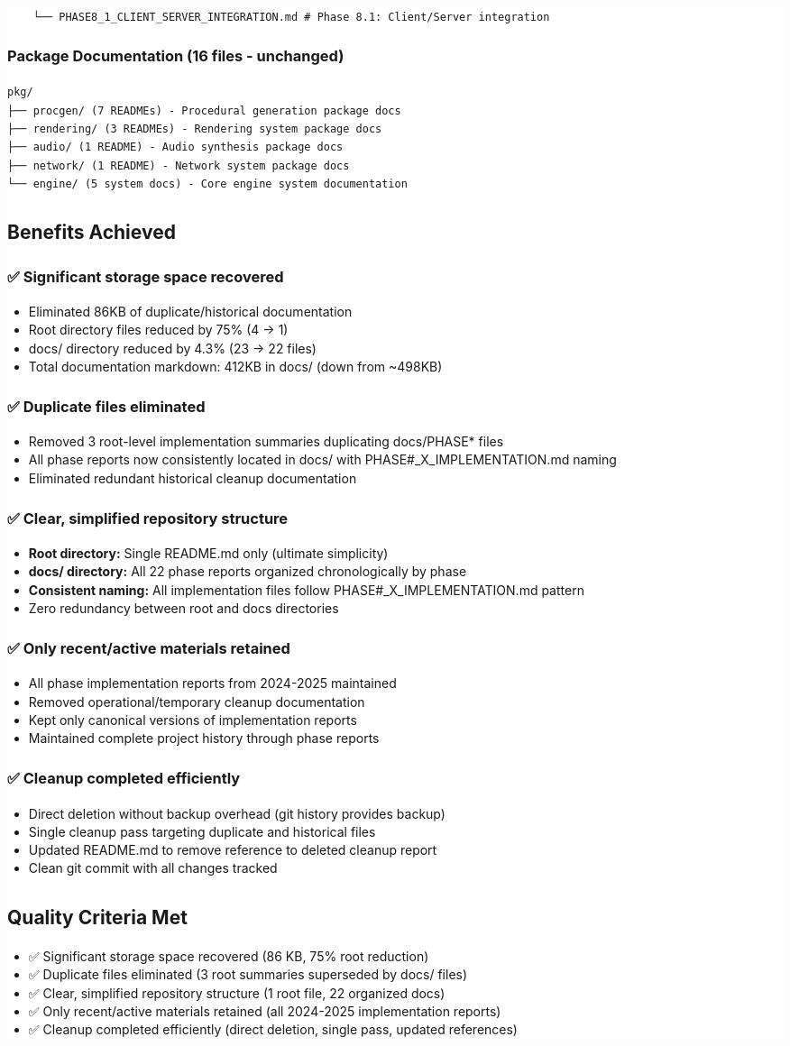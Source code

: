 ```
    └── PHASE8_1_CLIENT_SERVER_INTEGRATION.md # Phase 8.1: Client/Server integration
```

### Package Documentation (16 files - unchanged)
```
pkg/
├── procgen/ (7 READMEs) - Procedural generation package docs
├── rendering/ (3 READMEs) - Rendering system package docs
├── audio/ (1 README) - Audio synthesis package docs
├── network/ (1 README) - Network system package docs
└── engine/ (5 system docs) - Core engine system documentation
```

## Benefits Achieved

### ✅ Significant storage space recovered
- Eliminated 86KB of duplicate/historical documentation
- Root directory files reduced by 75% (4 → 1)
- docs/ directory reduced by 4.3% (23 → 22 files)
- Total documentation markdown: 412KB in docs/ (down from ~498KB)

### ✅ Duplicate files eliminated
- Removed 3 root-level implementation summaries duplicating docs/PHASE* files
- All phase reports now consistently located in docs/ with PHASE#_X_IMPLEMENTATION.md naming
- Eliminated redundant historical cleanup documentation

### ✅ Clear, simplified repository structure
- **Root directory:** Single README.md only (ultimate simplicity)
- **docs/ directory:** All 22 phase reports organized chronologically by phase
- **Consistent naming:** All implementation files follow PHASE#_X_IMPLEMENTATION.md pattern
- Zero redundancy between root and docs directories

### ✅ Only recent/active materials retained
- All phase implementation reports from 2024-2025 maintained
- Removed operational/temporary cleanup documentation
- Kept only canonical versions of implementation reports
- Maintained complete project history through phase reports

### ✅ Cleanup completed efficiently
- Direct deletion without backup overhead (git history provides backup)
- Single cleanup pass targeting duplicate and historical files
- Updated README.md to remove reference to deleted cleanup report
- Clean git commit with all changes tracked

## Quality Criteria Met

- ✅ Significant storage space recovered (86 KB, 75% root reduction)
- ✅ Duplicate files eliminated (3 root summaries superseded by docs/ files)
- ✅ Clear, simplified repository structure (1 root file, 22 organized docs)
- ✅ Only recent/active materials retained (all 2024-2025 implementation reports)
- ✅ Cleanup completed efficiently (direct deletion, single pass, updated references)
